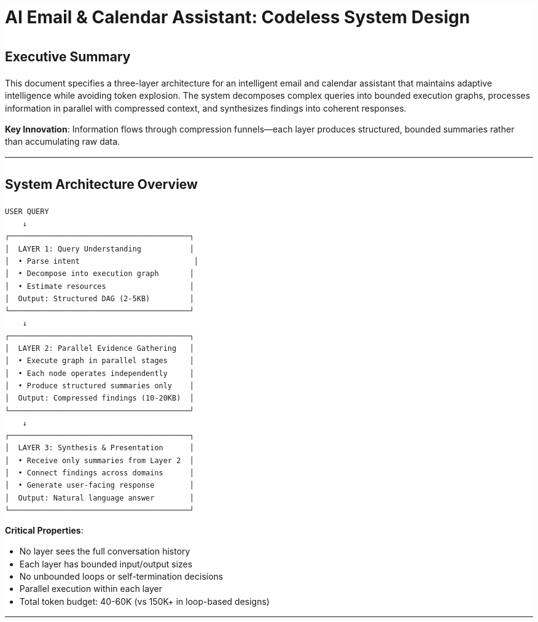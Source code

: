 # AI Email & Calendar Assistant: Codeless System Design

## Executive Summary

This document specifies a three-layer architecture for an intelligent email and calendar assistant that maintains adaptive intelligence while avoiding token explosion. The system decomposes complex queries into bounded execution graphs, processes information in parallel with compressed context, and synthesizes findings into coherent responses.

**Key Innovation**: Information flows through compression funnels—each layer produces structured, bounded summaries rather than accumulating raw data.

---

## System Architecture Overview

```
USER QUERY
    ↓
┌─────────────────────────────────────────┐
│  LAYER 1: Query Understanding           │
│  • Parse intent                          │
│  • Decompose into execution graph       │
│  • Estimate resources                   │
│  Output: Structured DAG (2-5KB)         │
└─────────────────────────────────────────┘
    ↓
┌─────────────────────────────────────────┐
│  LAYER 2: Parallel Evidence Gathering   │
│  • Execute graph in parallel stages     │
│  • Each node operates independently     │
│  • Produce structured summaries only    │
│  Output: Compressed findings (10-20KB)  │
└─────────────────────────────────────────┘
    ↓
┌─────────────────────────────────────────┐
│  LAYER 3: Synthesis & Presentation      │
│  • Receive only summaries from Layer 2  │
│  • Connect findings across domains      │
│  • Generate user-facing response        │
│  Output: Natural language answer        │
└─────────────────────────────────────────┘
```

**Critical Properties**:
- No layer sees the full conversation history
- Each layer has bounded input/output sizes
- No unbounded loops or self-termination decisions
- Parallel execution within each layer
- Total token budget: 40-60K (vs 150K+ in loop-based designs)

---